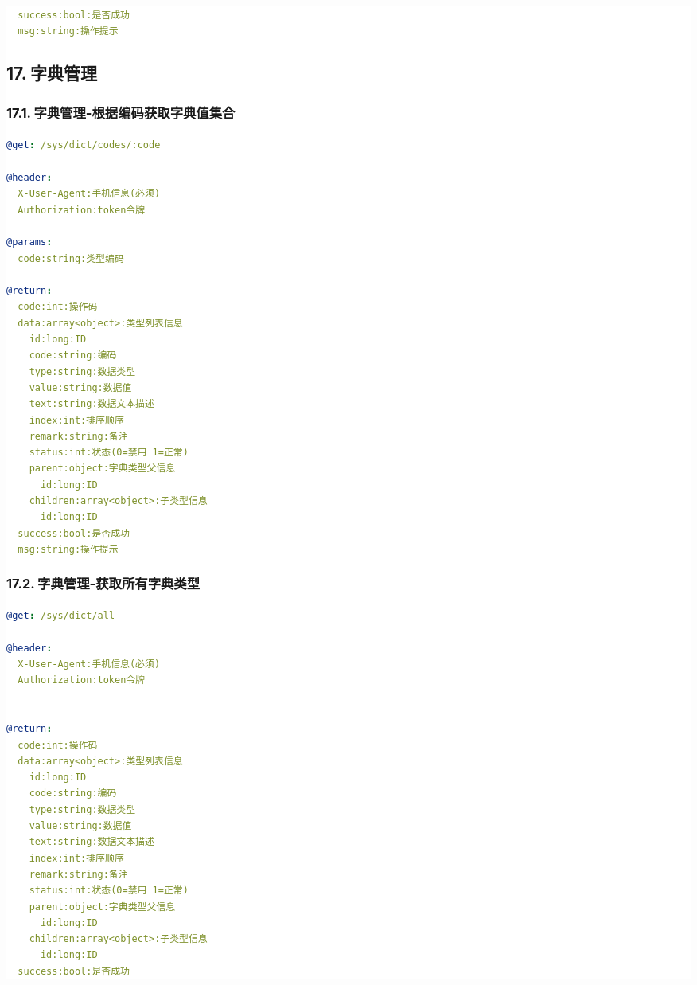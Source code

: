 ```yaml
  success:bool:是否成功
  msg:string:操作提示
```

## 17. 字典管理

### 17.1. 字典管理-根据编码获取字典值集合

```yaml
@get: /sys/dict/codes/:code

@header:
  X-User-Agent:手机信息(必须)
  Authorization:token令牌

@params:
  code:string:类型编码

@return:
  code:int:操作码
  data:array<object>:类型列表信息
    id:long:ID
    code:string:编码
    type:string:数据类型
    value:string:数据值
    text:string:数据文本描述
    index:int:排序顺序
    remark:string:备注
    status:int:状态(0=禁用 1=正常)
    parent:object:字典类型父信息
      id:long:ID
    children:array<object>:子类型信息
      id:long:ID
  success:bool:是否成功
  msg:string:操作提示
```


### 17.2. 字典管理-获取所有字典类型

```yaml
@get: /sys/dict/all

@header:
  X-User-Agent:手机信息(必须)
  Authorization:token令牌


@return:
  code:int:操作码
  data:array<object>:类型列表信息
    id:long:ID
    code:string:编码
    type:string:数据类型
    value:string:数据值
    text:string:数据文本描述
    index:int:排序顺序
    remark:string:备注
    status:int:状态(0=禁用 1=正常)
    parent:object:字典类型父信息
      id:long:ID
    children:array<object>:子类型信息
      id:long:ID
  success:bool:是否成功
```